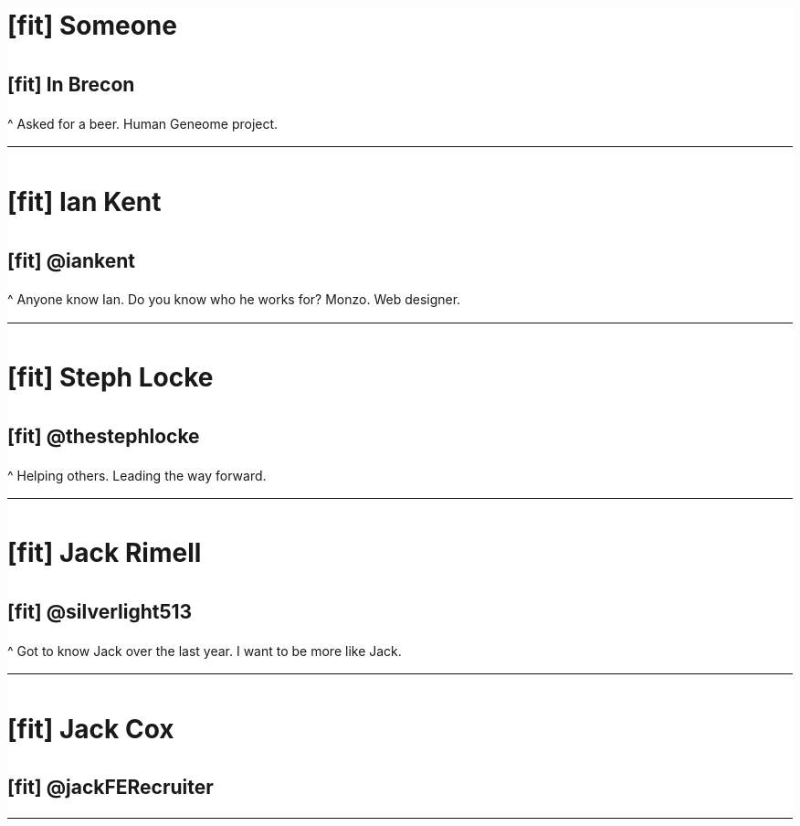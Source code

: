 # [fit] Someone

## [fit] In Brecon

^
Asked for a beer.
Human Geneome project.

---

# [fit] Ian Kent

## [fit] @iankent

^
Anyone know Ian.
Do you know who he works for?
Monzo.
Web designer.

---

# [fit] Steph Locke

## [fit] @thestephlocke

^
Helping others.
Leading the way forward.

---

# [fit] Jack Rimell

## [fit] @silverlight513

^
Got to know Jack over the last year.
I want to be more like Jack.

---

# [fit] Jack Cox

## [fit] @jackFERecruiter

---